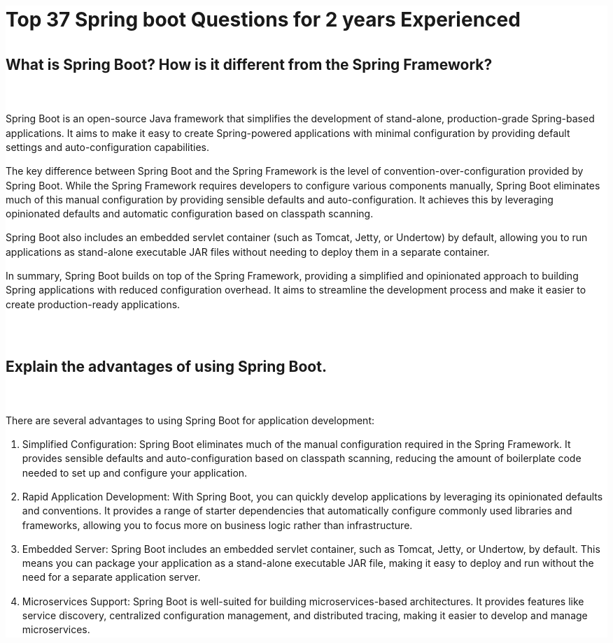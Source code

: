 # Top 37 Spring boot Questions for 2 years Experienced

## What is Spring Boot? How is it different from the Spring Framework?

<br>



Spring Boot is an open-source Java framework that simplifies the development of stand-alone, production-grade Spring-based applications. It aims to make it easy to create Spring-powered applications with minimal configuration by providing default settings and auto-configuration capabilities.

The key difference between Spring Boot and the Spring Framework is the level of convention-over-configuration provided by Spring Boot. While the Spring Framework requires developers to configure various components manually, Spring Boot eliminates much of this manual configuration by providing sensible defaults and auto-configuration. It achieves this by leveraging opinionated defaults and automatic configuration based on classpath scanning.

Spring Boot also includes an embedded servlet container (such as Tomcat, Jetty, or Undertow) by default, allowing you to run applications as stand-alone executable JAR files without needing to deploy them in a separate container.

In summary, Spring Boot builds on top of the Spring Framework, providing a simplified and opinionated approach to building Spring applications with reduced configuration overhead. It aims to streamline the development process and make it easier to create production-ready applications.


<br>



## Explain the advantages of using Spring Boot.

<br>



There are several advantages to using Spring Boot for application development:

1. Simplified Configuration: Spring Boot eliminates much of the manual configuration required in the Spring Framework. It provides sensible defaults and auto-configuration based on classpath scanning, reducing the amount of boilerplate code needed to set up and configure your application.

2. Rapid Application Development: With Spring Boot, you can quickly develop applications by leveraging its opinionated defaults and conventions. It provides a range of starter dependencies that automatically configure commonly used libraries and frameworks, allowing you to focus more on business logic rather than infrastructure.

3. Embedded Server: Spring Boot includes an embedded servlet container, such as Tomcat, Jetty, or Undertow, by default. This means you can package your application as a stand-alone executable JAR file, making it easy to deploy and run without the need for a separate application server.

4. Microservices Support: Spring Boot is well-suited for building microservices-based architectures. It provides features like service discovery, centralized configuration management, and distributed tracing, making it easier to develop and manage microservices.
